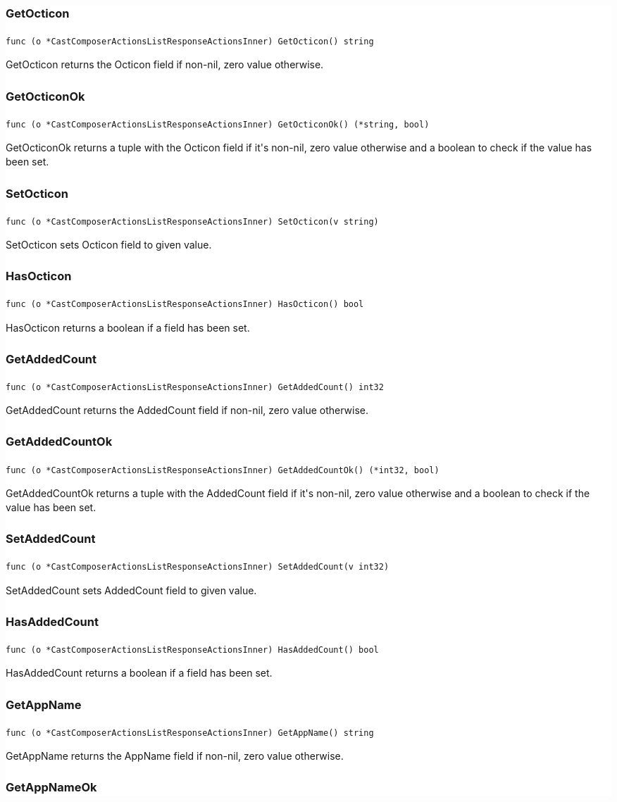 ### GetOcticon

`func (o *CastComposerActionsListResponseActionsInner) GetOcticon() string`

GetOcticon returns the Octicon field if non-nil, zero value otherwise.

### GetOcticonOk

`func (o *CastComposerActionsListResponseActionsInner) GetOcticonOk() (*string, bool)`

GetOcticonOk returns a tuple with the Octicon field if it's non-nil, zero value otherwise
and a boolean to check if the value has been set.

### SetOcticon

`func (o *CastComposerActionsListResponseActionsInner) SetOcticon(v string)`

SetOcticon sets Octicon field to given value.

### HasOcticon

`func (o *CastComposerActionsListResponseActionsInner) HasOcticon() bool`

HasOcticon returns a boolean if a field has been set.

### GetAddedCount

`func (o *CastComposerActionsListResponseActionsInner) GetAddedCount() int32`

GetAddedCount returns the AddedCount field if non-nil, zero value otherwise.

### GetAddedCountOk

`func (o *CastComposerActionsListResponseActionsInner) GetAddedCountOk() (*int32, bool)`

GetAddedCountOk returns a tuple with the AddedCount field if it's non-nil, zero value otherwise
and a boolean to check if the value has been set.

### SetAddedCount

`func (o *CastComposerActionsListResponseActionsInner) SetAddedCount(v int32)`

SetAddedCount sets AddedCount field to given value.

### HasAddedCount

`func (o *CastComposerActionsListResponseActionsInner) HasAddedCount() bool`

HasAddedCount returns a boolean if a field has been set.

### GetAppName

`func (o *CastComposerActionsListResponseActionsInner) GetAppName() string`

GetAppName returns the AppName field if non-nil, zero value otherwise.

### GetAppNameOk
